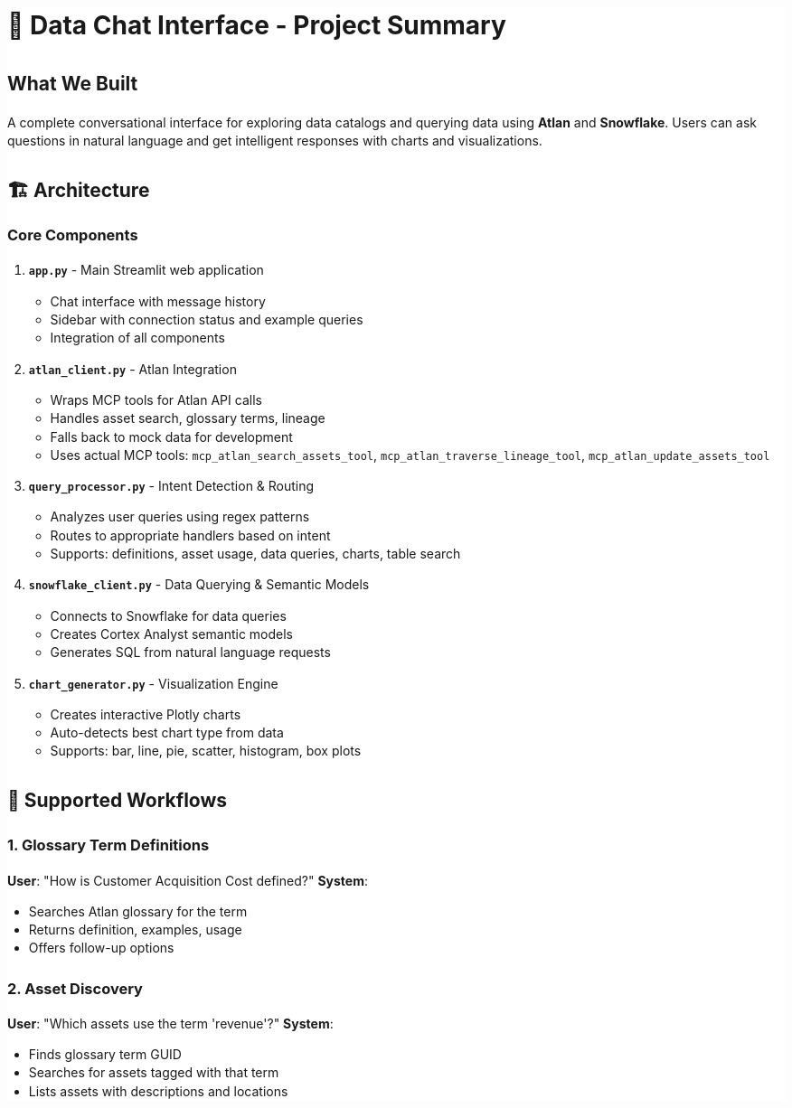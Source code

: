 # 🚀 Data Chat Interface - Project Summary

## What We Built

A complete conversational interface for exploring data catalogs and querying data using **Atlan** and **Snowflake**. Users can ask questions in natural language and get intelligent responses with charts and visualizations.

## 🏗️ Architecture

### Core Components

1. **`app.py`** - Main Streamlit web application
   - Chat interface with message history
   - Sidebar with connection status and example queries
   - Integration of all components

2. **`atlan_client.py`** - Atlan Integration
   - Wraps MCP tools for Atlan API calls
   - Handles asset search, glossary terms, lineage
   - Falls back to mock data for development
   - Uses actual MCP tools: `mcp_atlan_search_assets_tool`, `mcp_atlan_traverse_lineage_tool`, `mcp_atlan_update_assets_tool`

3. **`query_processor.py`** - Intent Detection & Routing
   - Analyzes user queries using regex patterns
   - Routes to appropriate handlers based on intent
   - Supports: definitions, asset usage, data queries, charts, table search

4. **`snowflake_client.py`** - Data Querying & Semantic Models
   - Connects to Snowflake for data queries
   - Creates Cortex Analyst semantic models
   - Generates SQL from natural language requests

5. **`chart_generator.py`** - Visualization Engine
   - Creates interactive Plotly charts
   - Auto-detects best chart type from data
   - Supports: bar, line, pie, scatter, histogram, box plots

## 🎯 Supported Workflows

### 1. Glossary Term Definitions
**User**: "How is Customer Acquisition Cost defined?"
**System**: 
- Searches Atlan glossary for the term
- Returns definition, examples, usage
- Offers follow-up options

### 2. Asset Discovery
**User**: "Which assets use the term 'revenue'?"
**System**:
- Finds glossary term GUID
- Searches for assets tagged with that term
- Lists assets with descriptions and locations

